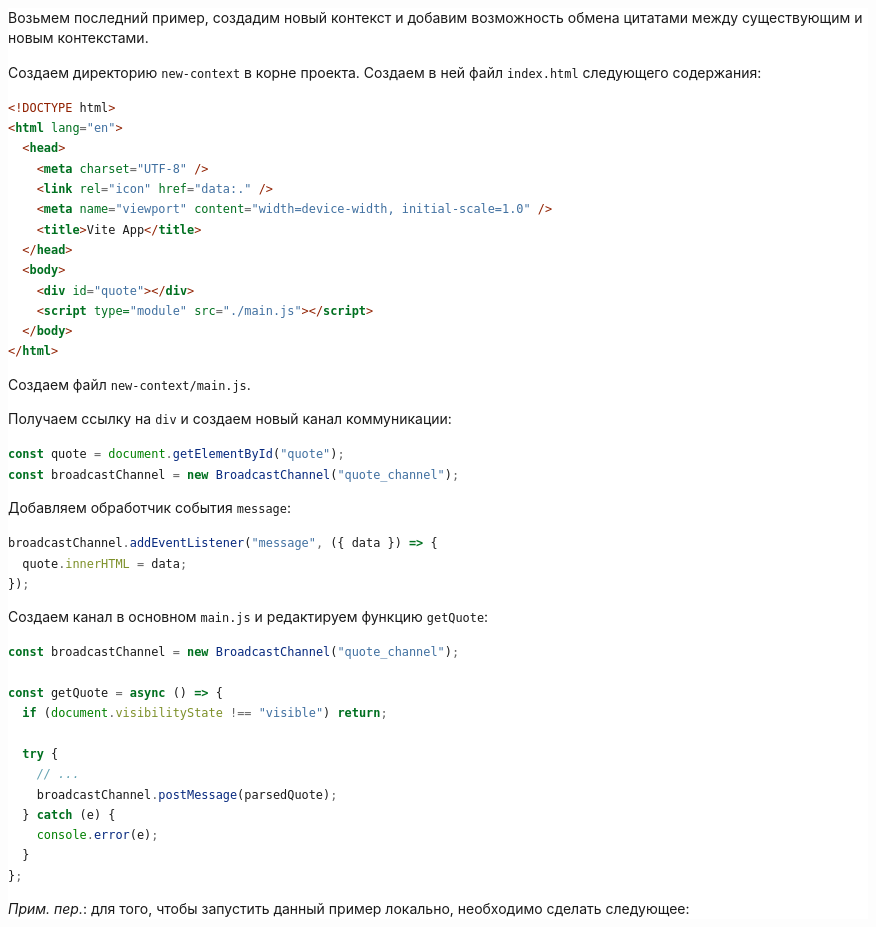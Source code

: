 Возьмем последний пример, создадим новый контекст и добавим возможность обмена цитатами между существующим и новым контекстами.

Создаем директорию `new-context` в корне проекта. Создаем в ней файл `index.html` следующего содержания:

```html
<!DOCTYPE html>
<html lang="en">
  <head>
    <meta charset="UTF-8" />
    <link rel="icon" href="data:." />
    <meta name="viewport" content="width=device-width, initial-scale=1.0" />
    <title>Vite App</title>
  </head>
  <body>
    <div id="quote"></div>
    <script type="module" src="./main.js"></script>
  </body>
</html>
```

Создаем файл `new-context/main.js`.

Получаем ссылку на `div` и создаем новый канал коммуникации:

```js
const quote = document.getElementById("quote");
const broadcastChannel = new BroadcastChannel("quote_channel");
```

Добавляем обработчик события `message`:

```js
broadcastChannel.addEventListener("message", ({ data }) => {
  quote.innerHTML = data;
});
```

Создаем канал в основном `main.js` и редактируем функцию `getQuote`:

```js
const broadcastChannel = new BroadcastChannel("quote_channel");

const getQuote = async () => {
  if (document.visibilityState !== "visible") return;

  try {
    // ...
    broadcastChannel.postMessage(parsedQuote);
  } catch (e) {
    console.error(e);
  }
};
```

_Прим. пер._: для того, чтобы запустить данный пример локально, необходимо сделать следующее:
